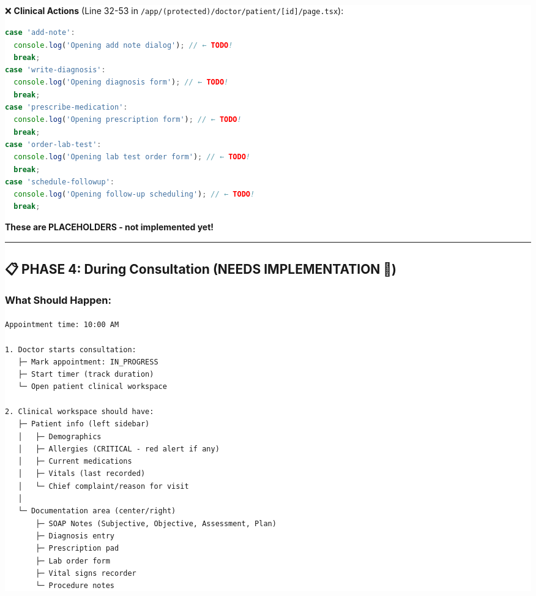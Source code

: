 ❌ **Clinical Actions** (Line 32-53 in `/app/(protected)/doctor/patient/[id]/page.tsx`):
```typescript
case 'add-note':
  console.log('Opening add note dialog'); // ← TODO!
  break;
case 'write-diagnosis':
  console.log('Opening diagnosis form'); // ← TODO!
  break;
case 'prescribe-medication':
  console.log('Opening prescription form'); // ← TODO!
  break;
case 'order-lab-test':
  console.log('Opening lab test order form'); // ← TODO!
  break;
case 'schedule-followup':
  console.log('Opening follow-up scheduling'); // ← TODO!
  break;
```

**These are PLACEHOLDERS - not implemented yet!**

---

## 📋 **PHASE 4: During Consultation (NEEDS IMPLEMENTATION 🔴)**

### **What Should Happen:**

```
Appointment time: 10:00 AM

1. Doctor starts consultation:
   ├─ Mark appointment: IN_PROGRESS
   ├─ Start timer (track duration)
   └─ Open patient clinical workspace
   
2. Clinical workspace should have:
   ├─ Patient info (left sidebar)
   │   ├─ Demographics
   │   ├─ Allergies (CRITICAL - red alert if any)
   │   ├─ Current medications
   │   ├─ Vitals (last recorded)
   │   └─ Chief complaint/reason for visit
   │
   └─ Documentation area (center/right)
       ├─ SOAP Notes (Subjective, Objective, Assessment, Plan)
       ├─ Diagnosis entry
       ├─ Prescription pad
       ├─ Lab order form
       ├─ Vital signs recorder
       └─ Procedure notes
```
